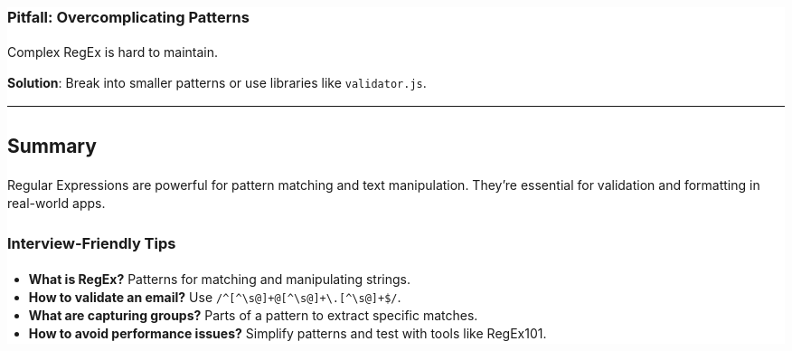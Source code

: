 ### Pitfall: Overcomplicating Patterns
Complex RegEx is hard to maintain.

**Solution**: Break into smaller patterns or use libraries like `validator.js`.

---

## Summary
Regular Expressions are powerful for pattern matching and text manipulation. They’re essential for validation and formatting in real-world apps.

### Interview-Friendly Tips
- **What is RegEx?** Patterns for matching and manipulating strings.
- **How to validate an email?** Use `/^[^\s@]+@[^\s@]+\.[^\s@]+$/`.
- **What are capturing groups?** Parts of a pattern to extract specific matches.
- **How to avoid performance issues?** Simplify patterns and test with tools like RegEx101.